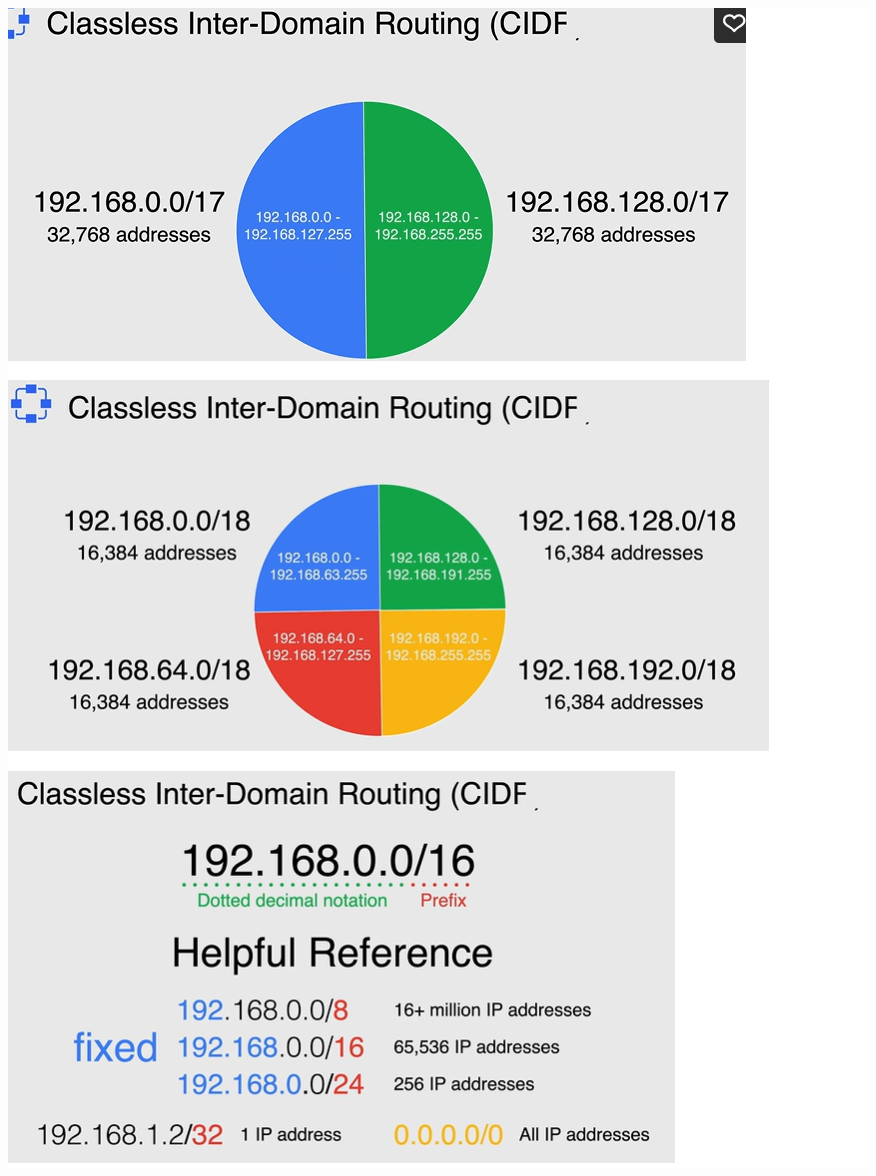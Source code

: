 ![1731356050666](image/GCPCloudComputing/1731356050666.png)

![1731356122254](image/GCPCloudComputing/1731356122254.png)

![1731356497308](image/GCPCloudComputing/1731356497308.png)
